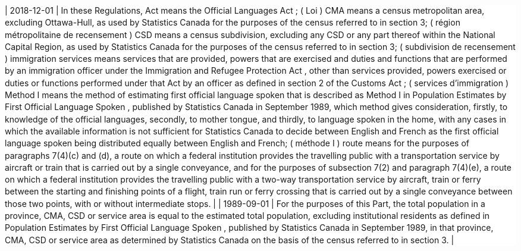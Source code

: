 | 2018-12-01 | In these Regulations, Act  means the  Official Languages Act ; ( Loi ) CMA  means a census metropolitan area, excluding Ottawa-Hull, as used by Statistics Canada for the purposes of the census referred to in section 3; ( région métropolitaine de recensement ) CSD  means a census subdivision, excluding any CSD or any part thereof within the National Capital Region, as used by Statistics Canada for the purposes of the census referred to in section 3; ( subdivision de recensement ) immigration services  means services that are provided, powers that are exercised and duties and functions that are performed by an immigration officer under the  Immigration and Refugee Protection Act , other than services provided, powers exercised or duties or functions performed under that Act by an officer as defined in section 2 of the  Customs Act ; ( services d’immigration ) Method I  means the method of estimating first official language spoken that is described as Method I in  Population Estimates by First Official Language Spoken , published by Statistics Canada in September 1989, which method gives consideration, firstly, to knowledge of the official languages, secondly, to mother tongue, and thirdly, to language spoken in the home, with any cases in which the available information is not sufficient for Statistics Canada to decide between English and French as the first official language spoken being distributed equally between English and French; ( méthode I ) route  means for the purposes of paragraphs 7(4)(c) and (d), a route on which a federal institution provides the travelling public with a transportation service by aircraft or train that is carried out by a single conveyance, and for the purposes of subsection 7(2) and paragraph 7(4)(e), a route on which a federal institution provides the travelling public with a two-way transportation service by aircraft, train or ferry between the starting and finishing points of a flight, train run or ferry crossing that is carried out by a single conveyance between those two points, with or without intermediate stops. |
| 1989-09-01 | For the purposes of this Part, the total population in a province, CMA, CSD or service area is equal to the estimated total population, excluding institutional residents as defined in  Population Estimates by First Official Language Spoken , published by Statistics Canada in September 1989, in that province, CMA, CSD or service area as determined by Statistics Canada on the basis of the census referred to in section 3.                                                                                                                                                                                                                                                                                                                                                                                                                                                                                                                                                                                                                                                                                                                                                                                                                                                                                                                                                                                                                                                                                                                                                                                                                                                                                                                                                                                                                                                                                                                                                                                                                                                                                                                               |


